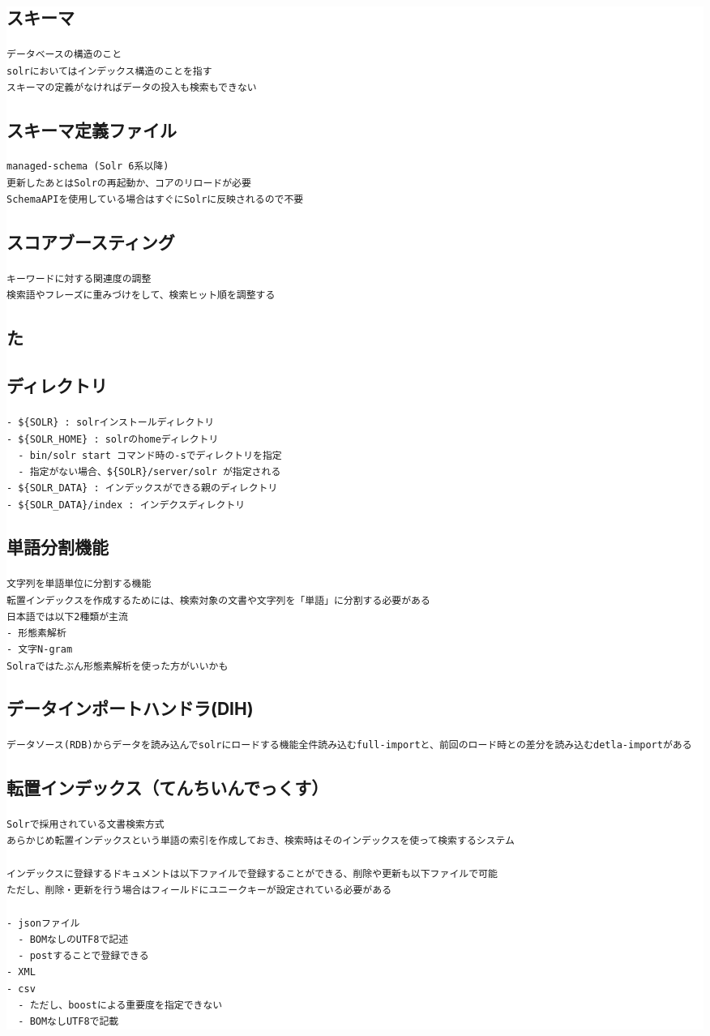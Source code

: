 ## スキーマ
    データベースの構造のこと
    solrにおいてはインデックス構造のことを指す
    スキーマの定義がなければデータの投入も検索もできない

## スキーマ定義ファイル
    managed-schema (Solr 6系以降)    
    更新したあとはSolrの再起動か、コアのリロードが必要
    SchemaAPIを使用している場合はすぐにSolrに反映されるので不要

## スコアブースティング
    キーワードに対する関連度の調整
    検索語やフレーズに重みづけをして、検索ヒット順を調整する

## た

## ディレクトリ
    - ${SOLR} : solrインストールディレクトリ
    - ${SOLR_HOME} : solrのhomeディレクトリ
      - bin/solr start コマンド時の-sでディレクトリを指定
      - 指定がない場合、${SOLR}/server/solr が指定される
    - ${SOLR_DATA} : インデックスができる親のディレクトリ
    - ${SOLR_DATA}/index : インデクスディレクトリ

## 単語分割機能
    文字列を単語単位に分割する機能
    転置インデックスを作成するためには、検索対象の文書や文字列を「単語」に分割する必要がある
    日本語では以下2種類が主流
    - 形態素解析
    - 文字N-gram
    Solraではたぶん形態素解析を使った方がいいかも
  
## データインポートハンドラ(DIH)
    データソース(RDB)からデータを読み込んでsolrにロードする機能全件読み込むfull-importと、前回のロード時との差分を読み込むdetla-importがある

## 転置インデックス（てんちいんでっくす）
    Solrで採用されている文書検索方式
    あらかじめ転置インデックスという単語の索引を作成しておき、検索時はそのインデックスを使って検索するシステム

    インデックスに登録するドキュメントは以下ファイルで登録することができる、削除や更新も以下ファイルで可能
    ただし、削除・更新を行う場合はフィールドにユニークキーが設定されている必要がある

    - jsonファイル
      - BOMなしのUTF8で記述
      - postすることで登録できる
    - XML
    - csv
      - ただし、boostによる重要度を指定できない
      - BOMなしUTF8で記載
